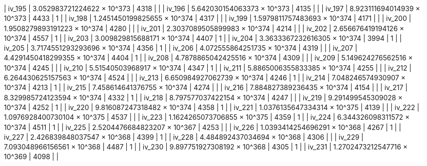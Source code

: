 | iv_195 | 3.052983721224622 × 10^373 | 4318 |  |
| iv_196 | 5.642030154063373 × 10^373 | 4135 |  |
| iv_197 | 8.923111694014939 × 10^373 | 4433 | 1 |
| iv_198 | 1.2451450199825655 × 10^374 | 4317 |  |
| iv_199 | 1.5979811757483693 × 10^374 | 4171 |  |
| iv_200 | 1.9508279893191223 × 10^374 | 4280 |  |
| iv_201 | 2.3037089505899983 × 10^374 | 4214 |  |
| iv_202 | 2.656676419194126 × 10^374 | 4557 | 1 |
| iv_203 | 3.009829815688171 × 10^374 | 4407 | 1 |
| iv_204 | 3.3633367232616305 × 10^374 | 3994 | 1 |
| iv_205 | 3.7174551293293696 × 10^374 | 4356 | 1 |
| iv_206 | 4.072555864251735 × 10^374 | 4319 |  |
| iv_207 | 4.4291450418299355 × 10^374 | 4404 | 1 |
| iv_208 | 4.7878865042425516 × 10^374 | 4309 |  |
| iv_209 | 5.149624276562516 × 10^374 | 4245 |  |
| iv_210 | 5.51540503968917 × 10^374 | 4347 | 1 |
| iv_211 | 5.8865006355833385 × 10^374 | 4255 |  |
| iv_212 | 6.264430625157563 × 10^374 | 4524 |  |
| iv_213 | 6.650984927062739 × 10^374 | 4246 | 1 |
| iv_214 | 7.048246574930907 × 10^374 | 4213 | 1 |
| iv_215 | 7.458614641376755 × 10^374 | 4274 |  |
| iv_216 | 7.884827389236435 × 10^374 | 4154 |  |
| iv_217 | 8.329985724123594 × 10^374 | 4332 | 1 |
| iv_218 | 8.797577037422154 × 10^374 | 4247 |  |
| iv_219 | 9.291499545309028 × 10^374 | 4252 | 1 |
| iv_220 | 9.816087247318482 × 10^374 | 4358 | 1 |
| iv_221 | 1.0376135647334314 × 10^375 | 4139 |  |
| iv_222 | 1.0976928400730104 × 10^375 | 4537 |  |
| iv_223 | 1.1624265073706855 × 10^375 | 4359 | 1 |
| iv_224 | 6.344326098311572 × 10^374 | 4511 | 1 |
| iv_225 | 2.5204476684823207 × 10^367 | 4253 |  |
| iv_226 | 1.0393414254696291 × 10^368 | 4267 | 1 |
| iv_227 | 2.426839848037547 × 10^368 | 4399 | 1 |
| iv_228 | 4.484892437034694 × 10^368 | 4306 |  |
| iv_229 | 7.093048966156561 × 10^368 | 4487 | 1 |
| iv_230 | 9.897751927308192 × 10^368 | 4305 | 1 |
| iv_231 | 1.2702473212547716 × 10^369 | 4098 |  |